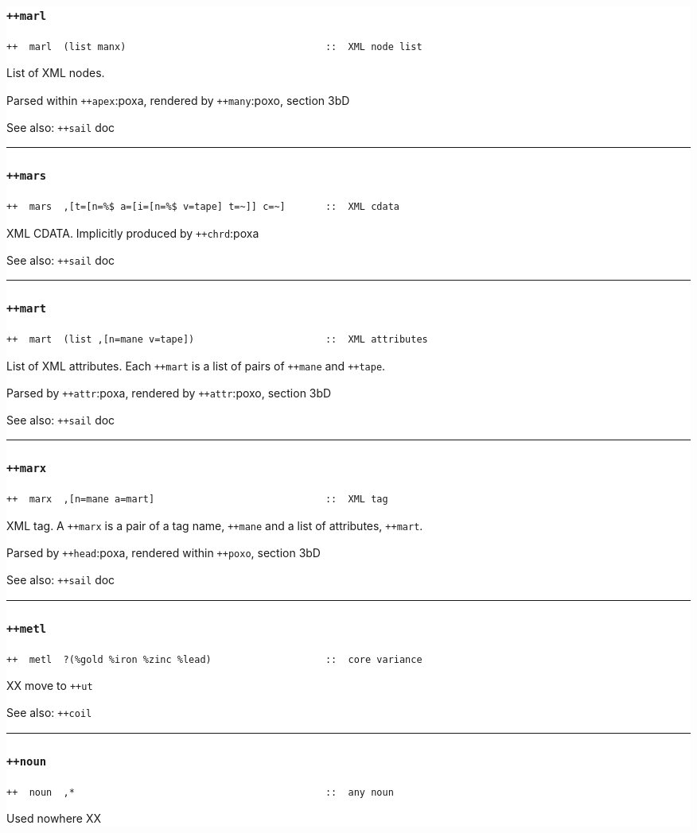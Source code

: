 <h3 id="++marl"><code>++marl</code></h3>

    ++  marl  (list manx)                                   ::  XML node list

List of XML nodes.

Parsed within `++apex`:poxa, rendered by `++many`:poxo, section 3bD

See also: `++sail` doc

------------------------------------------------------------------------

<h3 id="++mars"><code>++mars</code></h3>

    ++  mars  ,[t=[n=%$ a=[i=[n=%$ v=tape] t=~]] c=~]       ::  XML cdata

XML CDATA. Implicitly produced by `++chrd`:poxa

See also: `++sail` doc

------------------------------------------------------------------------

<h3 id="++mart"><code>++mart</code></h3>

    ++  mart  (list ,[n=mane v=tape])                       ::  XML attributes

List of XML attributes. Each `++mart` is a list of pairs of `++mane` and
`++tape`.

Parsed by `++attr`:poxa, rendered by `++attr`:poxo, section 3bD

See also: `++sail` doc

------------------------------------------------------------------------

<h3 id="++marx"><code>++marx</code></h3>

    ++  marx  ,[n=mane a=mart]                              ::  XML tag

XML tag. A `++marx` is a pair of a tag name, `++mane` and a list of
attributes, `++mart`.

Parsed by `++head`:poxa, rendered within `++poxo`, section 3bD

See also: `++sail` doc

------------------------------------------------------------------------

<h3 id="++metl"><code>++metl</code></h3>

    ++  metl  ?(%gold %iron %zinc %lead)                    ::  core variance

XX move to `++ut`

See also: `++coil`

------------------------------------------------------------------------

<h3 id="++noun"><code>++noun</code></h3>

    ++  noun  ,*                                            ::  any noun

Used nowhere XX
